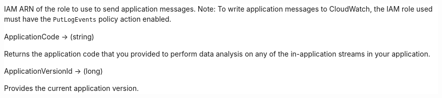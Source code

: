 IAM ARN of the role to use to send application messages. Note: To write application messages to CloudWatch, the IAM role used must have the `PutLogEvents` policy action enabled.

ApplicationCode -> (string)

Returns the application code that you provided to perform data analysis on any of the in-application streams in your application.

ApplicationVersionId -> (long)

Provides the current application version.